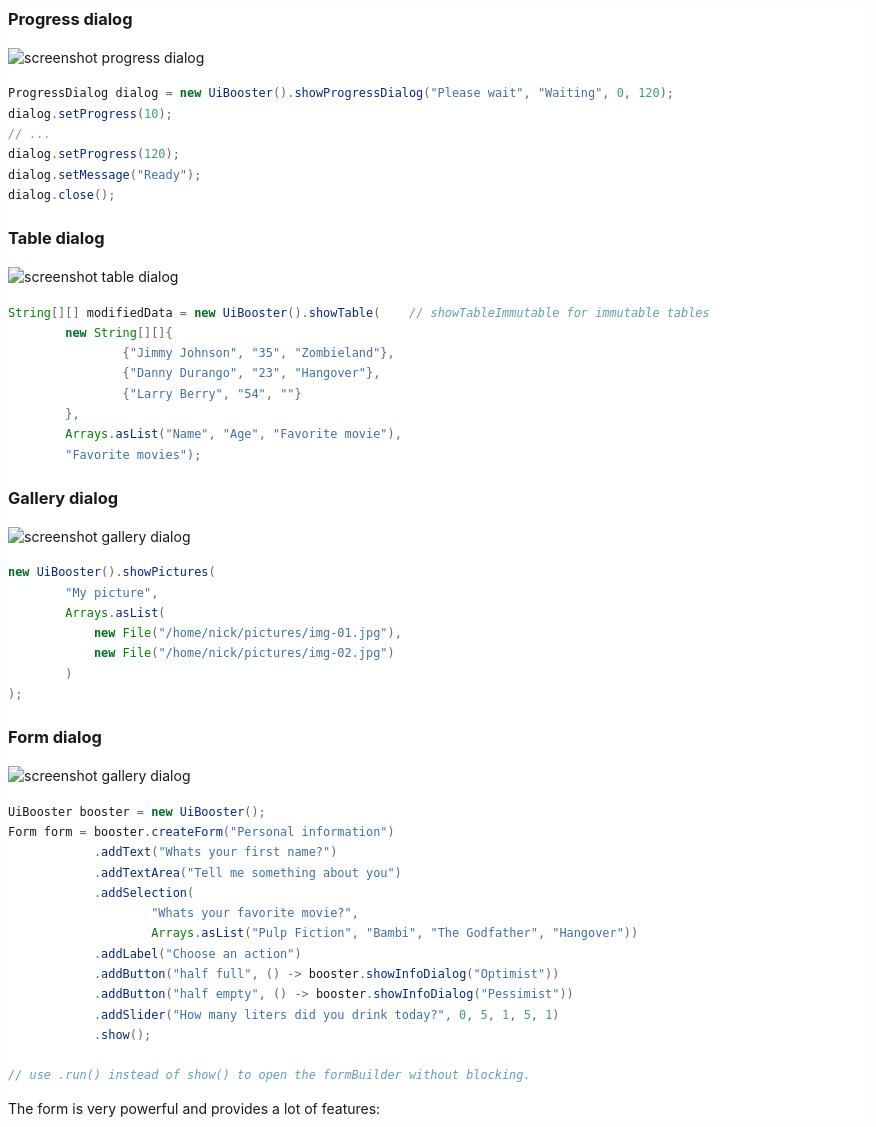 ### Progress dialog
![screenshot progress dialog](https://github.com/Milchreis/UiBooster/blob/master/screenshots/progress.jpg?raw=true)
```java
ProgressDialog dialog = new UiBooster().showProgressDialog("Please wait", "Waiting", 0, 120);
dialog.setProgress(10);
// ...
dialog.setProgress(120);
dialog.setMessage("Ready");
dialog.close();
```

### Table dialog
![screenshot table dialog](https://github.com/Milchreis/UiBooster/blob/master/screenshots/table.jpg?raw=true)
```java
String[][] modifiedData = new UiBooster().showTable(    // showTableImmutable for immutable tables
        new String[][]{
                {"Jimmy Johnson", "35", "Zombieland"},
                {"Danny Durango", "23", "Hangover"},
                {"Larry Berry", "54", ""}
        },
        Arrays.asList("Name", "Age", "Favorite movie"),
        "Favorite movies");
```

### Gallery dialog
![screenshot gallery dialog](https://github.com/Milchreis/UiBooster/blob/master/screenshots/gallery.jpg?raw=true)
```java
new UiBooster().showPictures(
        "My picture",
        Arrays.asList(
            new File("/home/nick/pictures/img-01.jpg"),
            new File("/home/nick/pictures/img-02.jpg")
        )
);
```

### Form dialog
![screenshot gallery dialog](https://github.com/Milchreis/UiBooster/blob/master/screenshots/form.jpg?raw=true)
```java
UiBooster booster = new UiBooster();
Form form = booster.createForm("Personal information")
            .addText("Whats your first name?")
            .addTextArea("Tell me something about you")
            .addSelection(
                    "Whats your favorite movie?",
                    Arrays.asList("Pulp Fiction", "Bambi", "The Godfather", "Hangover"))
            .addLabel("Choose an action")
            .addButton("half full", () -> booster.showInfoDialog("Optimist"))
            .addButton("half empty", () -> booster.showInfoDialog("Pessimist"))
            .addSlider("How many liters did you drink today?", 0, 5, 1, 5, 1)
            .show();

// use .run() instead of show() to open the formBuilder without blocking.
```
The form is very powerful and provides a lot of features:
